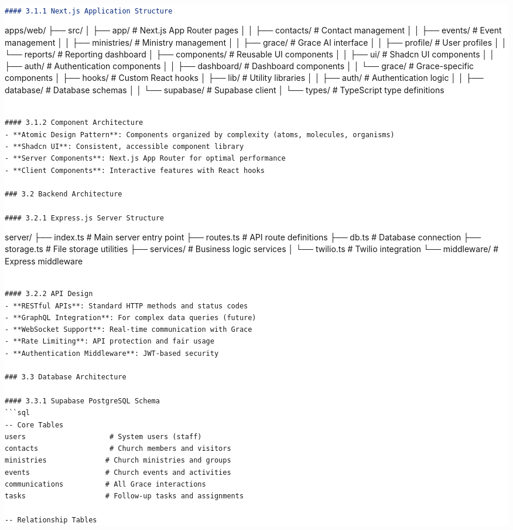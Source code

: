 ```markdown
#### 3.1.1 Next.js Application Structure
```
apps/web/
├── src/
│   ├── app/                 # Next.js App Router pages
│   │   ├── contacts/        # Contact management
│   │   ├── events/          # Event management
│   │   ├── ministries/       # Ministry management
│   │   ├── grace/           # Grace AI interface
│   │   ├── profile/         # User profiles
│   │   └── reports/         # Reporting dashboard
│   ├── components/          # Reusable UI components
│   │   ├── ui/              # Shadcn UI components
│   │   ├── auth/            # Authentication components
│   │   ├── dashboard/       # Dashboard components
│   │   └── grace/           # Grace-specific components
│   ├── hooks/               # Custom React hooks
│   ├── lib/                 # Utility libraries
│   │   ├── auth/            # Authentication logic
│   │   ├── database/        # Database schemas
│   │   └── supabase/        # Supabase client
│   └── types/               # TypeScript type definitions
```

#### 3.1.2 Component Architecture
- **Atomic Design Pattern**: Components organized by complexity (atoms, molecules, organisms)
- **Shadcn UI**: Consistent, accessible component library
- **Server Components**: Next.js App Router for optimal performance
- **Client Components**: Interactive features with React hooks

### 3.2 Backend Architecture

#### 3.2.1 Express.js Server Structure
```
server/
├── index.ts                 # Main server entry point
├── routes.ts               # API route definitions
├── db.ts                   # Database connection
├── storage.ts              # File storage utilities
├── services/               # Business logic services
│   └── twilio.ts          # Twilio integration
└── middleware/             # Express middleware
```

#### 3.2.2 API Design
- **RESTful APIs**: Standard HTTP methods and status codes
- **GraphQL Integration**: For complex data queries (future)
- **WebSocket Support**: Real-time communication with Grace
- **Rate Limiting**: API protection and fair usage
- **Authentication Middleware**: JWT-based security

### 3.3 Database Architecture

#### 3.3.1 Supabase PostgreSQL Schema
```sql
-- Core Tables
users                    # System users (staff)
contacts                 # Church members and visitors
ministries              # Church ministries and groups
events                  # Church events and activities
communications          # All Grace interactions
tasks                   # Follow-up tasks and assignments

-- Relationship Tables
```